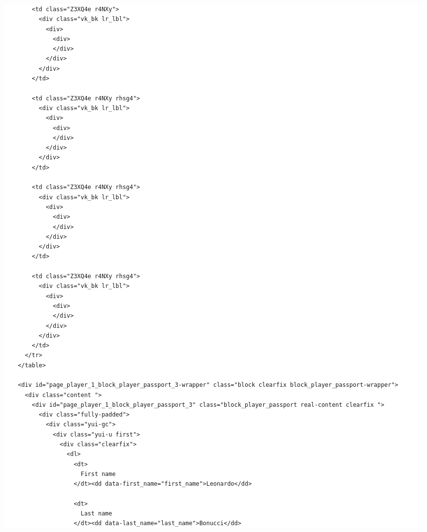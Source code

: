             <td class="Z3XQ4e r4NXy">
              <div class="vk_bk lr_lbl">
                <div>
                  <div>
                  </div>
                </div>
              </div>
            </td>
            
            <td class="Z3XQ4e r4NXy rhsg4">
              <div class="vk_bk lr_lbl">
                <div>
                  <div>
                  </div>
                </div>
              </div>
            </td>
            
            <td class="Z3XQ4e r4NXy rhsg4">
              <div class="vk_bk lr_lbl">
                <div>
                  <div>
                  </div>
                </div>
              </div>
            </td>
            
            <td class="Z3XQ4e r4NXy rhsg4">
              <div class="vk_bk lr_lbl">
                <div>
                  <div>
                  </div>
                </div>
              </div>
            </td>
          </tr>
        </table>
        
        <div id="page_player_1_block_player_passport_3-wrapper" class="block clearfix block_player_passport-wrapper">
          <div class="content ">
            <div id="page_player_1_block_player_passport_3" class="block_player_passport real-content clearfix ">
              <div class="fully-padded">
                <div class="yui-gc">
                  <div class="yui-u first">
                    <div class="clearfix">
                      <dl>
                        <dt>
                          First name
                        </dt><dd data-first_name="first_name">Leonardo</dd> 
                        
                        <dt>
                          Last name
                        </dt><dd data-last_name="last_name">Bonucci</dd> 
                        